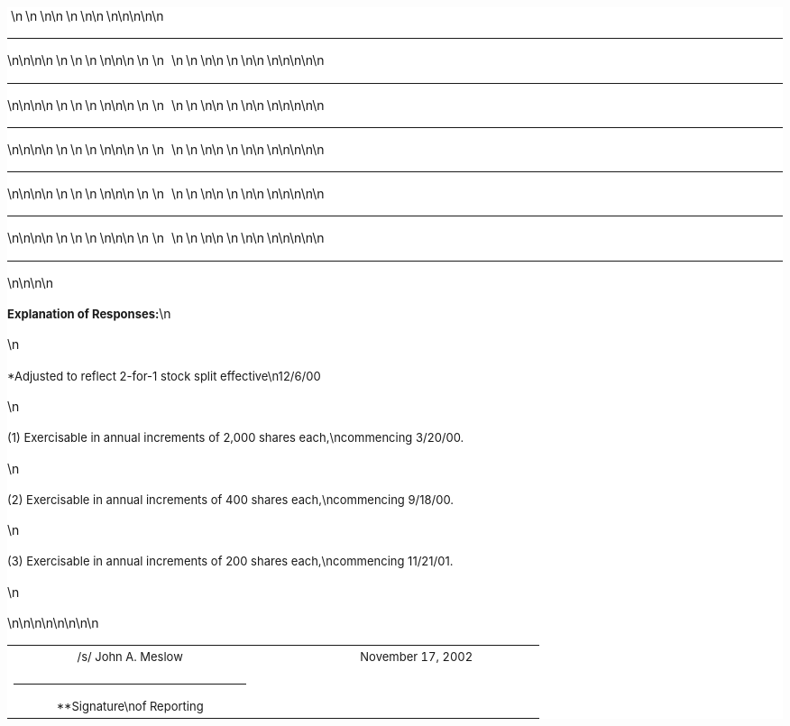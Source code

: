 <TD><FONT\nsize="1">&nbsp;</FONT></TD>\n<TD><FONT size="1">&nbsp;</FONT></TD>\n<TD><FONT size="1">&nbsp;</FONT></TD>\n<TD align="right"><FONT size="1"></FONT></TD>\n<TD><FONT size="1">&nbsp;</FONT></TD>\n<TD><FONT size="1">&nbsp;</FONT></TD>\n<TD><FONT size="1"></FONT></TD>\n<TD><FONT size="1">&nbsp;</FONT></TD>\n<TD><FONT size="1"></FONT></TD>\n</TR>\n\n<TR>\n<TD colspan="18"><HR noshade></TD>\n</TR>\n\n<TR valign="bottom">\n<TD><FONT size="1">&nbsp;</FONT></TD>\n<TD align="center"><FONT size="1">&nbsp;</FONT></TD>\n<TD align="center"><FONT size="1">&nbsp;</FONT></TD>\n<TD align="center"><FONT size="1">&nbsp;</FONT></TD>\n<TD><FONT size="1"></FONT></TD>\n<TD align="right"><FONT size="1"></FONT></TD>\n<TD><FONT size="1">&nbsp;</FONT></TD>\n<TD width="1%" align="right"><FONT size="2">&nbsp;</FONT></TD>\n<TD width="4%" align="right" nowrap><FONT size="1"></FONT></TD> <TD><FONT\nsize="1">&nbsp;</FONT></TD>\n<TD><FONT size="1">&nbsp;</FONT></TD>\n<TD><FONT size="1">&nbsp;</FONT></TD>\n<TD align="right"><FONT size="1"></FONT></TD>\n<TD><FONT size="1">&nbsp;</FONT></TD>\n<TD><FONT size="1">&nbsp;</FONT></TD>\n<TD><FONT size="1"></FONT></TD>\n<TD><FONT size="1">&nbsp;</FONT></TD>\n<TD><FONT size="1"></FONT></TD>\n</TR>\n\n<TR>\n<TD colspan="18"><HR noshade></TD>\n</TR>\n\n<TR valign="bottom" bgcolor="#eeeeee">\n<TD><FONT size="1">&nbsp;</FONT></TD>\n<TD align="center"><FONT size="1">&nbsp;</FONT></TD>\n<TD align="center"><FONT size="1">&nbsp;</FONT></TD>\n<TD align="center"><FONT size="1">&nbsp;</FONT></TD>\n<TD><FONT size="1"></FONT></TD>\n<TD align="right"><FONT size="1"></FONT></TD>\n<TD><FONT size="1">&nbsp;</FONT></TD>\n<TD width="1%" align="right"><FONT size="2">&nbsp;</FONT></TD>\n<TD width="4%" align="right" nowrap><FONT size="1"></FONT></TD> <TD><FONT\nsize="1">&nbsp;</FONT></TD>\n<TD><FONT size="1">&nbsp;</FONT></TD>\n<TD><FONT size="1">&nbsp;</FONT></TD>\n<TD align="right"><FONT size="1"></FONT></TD>\n<TD><FONT size="1">&nbsp;</FONT></TD>\n<TD><FONT size="1">&nbsp;</FONT></TD>\n<TD><FONT size="1"></FONT></TD>\n<TD><FONT size="1">&nbsp;</FONT></TD>\n<TD><FONT size="1"></FONT></TD>\n</TR>\n\n<TR>\n<TD colspan="18"><HR noshade></TD>\n</TR>\n\n<TR valign="bottom">\n<TD><FONT size="1">&nbsp;</FONT></TD>\n<TD align="center"><FONT size="1">&nbsp;</FONT></TD>\n<TD align="center"><FONT size="1">&nbsp;</FONT></TD>\n<TD align="center"><FONT size="1">&nbsp;</FONT></TD>\n<TD><FONT size="1"></FONT></TD>\n<TD align="right"><FONT size="1"></FONT></TD>\n<TD><FONT size="1">&nbsp;</FONT></TD>\n<TD width="1%" align="right"><FONT size="2">&nbsp;</FONT></TD>\n<TD width="4%" align="right" nowrap><FONT size="1"></FONT></TD> <TD><FONT\nsize="1">&nbsp;</FONT></TD>\n<TD><FONT size="1">&nbsp;</FONT></TD>\n<TD><FONT size="1">&nbsp;</FONT></TD>\n<TD align="right"><FONT size="1"></FONT></TD>\n<TD><FONT size="1">&nbsp;</FONT></TD>\n<TD><FONT size="1">&nbsp;</FONT></TD>\n<TD><FONT size="1"></FONT></TD>\n<TD><FONT size="1">&nbsp;</FONT></TD>\n<TD><FONT size="1"></FONT></TD>\n</TR>\n\n<TR>\n<TD colspan="18"><HR noshade></TD>\n</TR>\n\n<TR valign="bottom" bgcolor="#eeeeee">\n<TD><FONT size="1">&nbsp;</FONT></TD>\n<TD align="center"><FONT size="1">&nbsp;</FONT></TD>\n<TD align="center"><FONT size="1">&nbsp;</FONT></TD>\n<TD align="center"><FONT size="1">&nbsp;</FONT></TD>\n<TD><FONT size="1"></FONT></TD>\n<TD align="right"><FONT size="1"></FONT></TD>\n<TD><FONT size="1">&nbsp;</FONT></TD>\n<TD width="1%" align="right"><FONT size="2">&nbsp;</FONT></TD>\n<TD width="4%" align="right" nowrap><FONT size="1"></FONT></TD> <TD><FONT\nsize="1">&nbsp;</FONT></TD>\n<TD><FONT size="1">&nbsp;</FONT></TD>\n<TD><FONT size="1">&nbsp;</FONT></TD>\n<TD align="right"><FONT size="1"></FONT></TD>\n<TD><FONT size="1">&nbsp;</FONT></TD>\n<TD><FONT size="1">&nbsp;</FONT></TD>\n<TD><FONT size="1"></FONT></TD>\n<TD><FONT size="1">&nbsp;</FONT></TD>\n<TD><FONT size="1"></FONT></TD>\n</TR>\n\n<TR>\n<TD colspan="18"><HR noshade></TD>\n</TR>\n\n<TR valign="bottom">\n<TD><FONT size="1">&nbsp;</FONT></TD>\n<TD align="center"><FONT size="1">&nbsp;</FONT></TD>\n<TD align="center"><FONT size="1">&nbsp;</FONT></TD>\n<TD align="center"><FONT size="1">&nbsp;</FONT></TD>\n<TD><FONT size="1"></FONT></TD>\n<TD align="right"><FONT size="1"></FONT></TD>\n<TD><FONT size="1">&nbsp;</FONT></TD>\n<TD width="1%" align="right"><FONT size="2">&nbsp;</FONT></TD>\n<TD width="4%" align="right" nowrap><FONT size="1"></FONT></TD> <TD><FONT\nsize="1">&nbsp;</FONT></TD>\n<TD><FONT size="1">&nbsp;</FONT></TD>\n<TD><FONT size="1">&nbsp;</FONT></TD>\n<TD align="right"><FONT size="1"></FONT></TD>\n<TD><FONT size="1">&nbsp;</FONT></TD>\n<TD><FONT size="1">&nbsp;</FONT></TD>\n<TD><FONT size="1"></FONT></TD>\n<TD><FONT size="1">&nbsp;</FONT></TD>\n<TD><FONT size="1"></FONT></TD>\n</TR>\n\n<TR>\n<TD colspan="18"><HR noshade></TD>\n</TR>\n</TABLE>\n\n<P><FONT size="2"><B>Explanation of Responses:</B></FONT>\n<P>\n<P><FONT size="2">*Adjusted to reflect 2-for-1 stock split effective\n12/6/00</FONT> <P>\n<P><FONT size="2">(1) Exercisable in annual increments of 2,000 shares each,\ncommencing 3/20/00.</FONT> <P>\n<P><FONT size="2">(2) Exercisable in annual increments of 400 shares each,\ncommencing 9/18/00.</FONT> <P>\n<P><FONT size="2">(3) Exercisable in annual increments of 200 shares each,\ncommencing 11/21/01.</FONT> <P>\n<TABLE border="0" width="65%" align="center">\n<TR valign="bottom">\n<TD align="center" width="30%"><FONT size="2">/s/ John A. Meslow</FONT></TD>\n<TD width="5%"><FONT size="2">&nbsp;</FONT></TD>\n<TD align="center" width="30%"><FONT size="2">November 17, 2002</FONT></TD>\n</TR>\n\n<TR>\n<TD valign="top" align="center"><HR size="1" noshade><FONT size="2">**Signature\nof Reporting